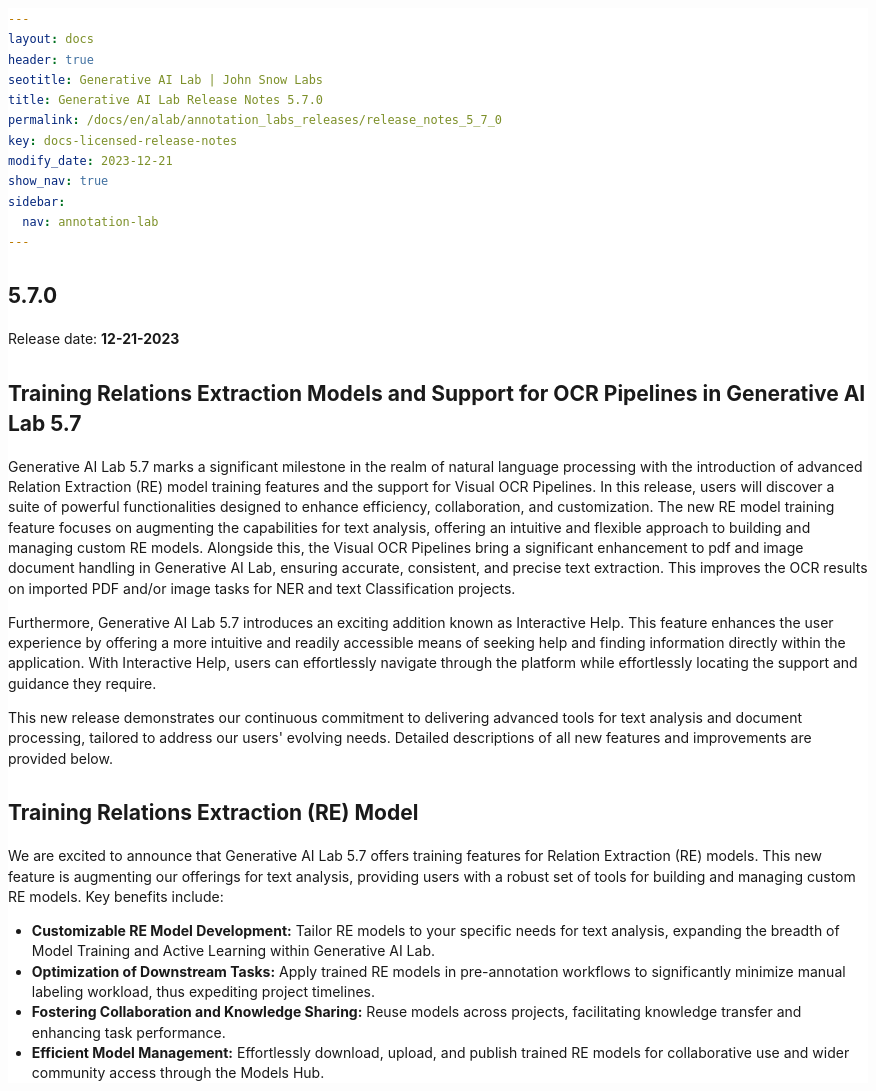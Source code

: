 ```yaml
---
layout: docs
header: true
seotitle: Generative AI Lab | John Snow Labs
title: Generative AI Lab Release Notes 5.7.0
permalink: /docs/en/alab/annotation_labs_releases/release_notes_5_7_0
key: docs-licensed-release-notes
modify_date: 2023-12-21
show_nav: true
sidebar:
  nav: annotation-lab
---
```


<div class="h3-box" markdown="1">

## 5.7.0

Release date: **12-21-2023**

## Training Relations Extraction Models and Support for OCR Pipelines in Generative AI Lab 5.7 
Generative AI Lab 5.7 marks a significant milestone in the realm of natural language processing with the introduction of advanced Relation Extraction (RE) model training features and the support for Visual OCR Pipelines. In this release, users will discover a suite of powerful functionalities designed to enhance efficiency, collaboration, and customization. The new RE model training feature focuses on augmenting the capabilities for text analysis, offering an intuitive and flexible approach to building and managing custom RE models. Alongside this, the Visual OCR Pipelines bring a significant enhancement to pdf and image document handling in Generative AI Lab, ensuring accurate, consistent, and precise text extraction. This improves the OCR results on imported PDF and/or image tasks for NER and text Classification projects. 

Furthermore, Generative AI Lab 5.7 introduces an exciting addition known as Interactive Help. This feature enhances the user experience by offering a more intuitive and readily accessible means of seeking help and finding information directly within the application. With Interactive Help, users can effortlessly navigate through the platform while effortlessly locating the support and guidance they require. 

This new release demonstrates our continuous commitment to delivering advanced tools for text analysis and document processing, tailored to address our users' evolving needs. Detailed descriptions of all new features and improvements are provided below. 

## Training Relations Extraction (RE) Model

We are excited to announce that Generative AI Lab 5.7 offers training features for Relation Extraction (RE) models. This new feature is augmenting our offerings for text analysis, providing users with a robust set of tools for building and managing custom RE models. Key benefits include:

- **Customizable RE Model Development:** Tailor RE models to your specific needs for text analysis, expanding the breadth of Model Training and Active Learning within Generative AI Lab.
- **Optimization of Downstream Tasks:** Apply trained RE models in pre-annotation workflows to significantly minimize manual labeling workload, thus expediting project timelines.
- **Fostering Collaboration and Knowledge Sharing:** Reuse models across projects, facilitating knowledge transfer and enhancing task performance.
- **Efficient Model Management:** Effortlessly download, upload, and publish trained RE models for collaborative use and wider community access through the Models Hub.
